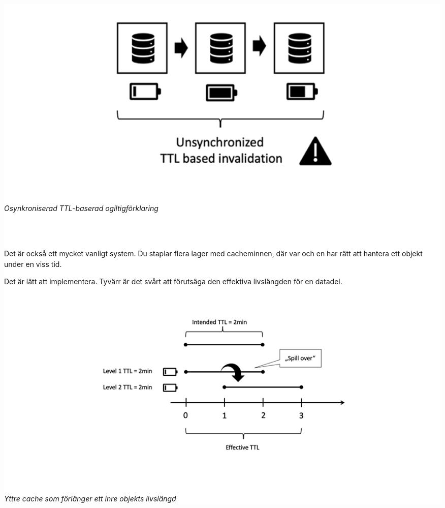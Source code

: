 ![Osynkroniserad TTL-baserad ogiltigförklaring](assets/chapter-3/ttl-based-invalidation.png)

*Osynkroniserad TTL-baserad ogiltigförklaring*

<br> 

Det är också ett mycket vanligt system. Du staplar flera lager med cacheminnen, där var och en har rätt att hantera ett objekt under en viss tid.

Det är lätt att implementera. Tyvärr är det svårt att förutsäga den effektiva livslängden för en datadel.

![Yttre kontur som förlänger ett inre objekts livspanel](assets/chapter-3/outer-cache.png)

*Yttre cache som förlänger ett inre objekts livslängd*
